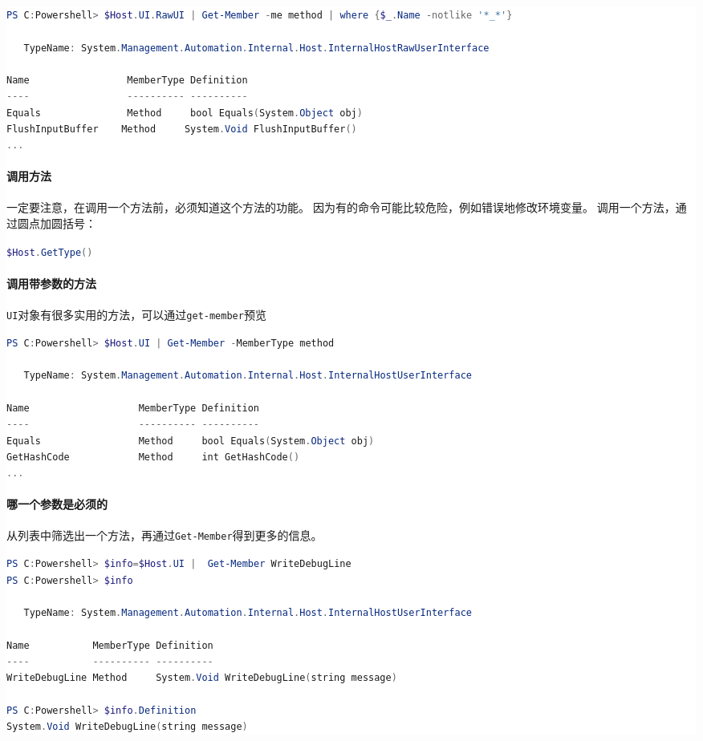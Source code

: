 ```powershell
PS C:Powershell> $Host.UI.RawUI | Get-Member -me method | where {$_.Name -notlike '*_*'}

   TypeName: System.Management.Automation.Internal.Host.InternalHostRawUserInterface

Name                 MemberType Definition
----                 ---------- ----------
Equals               Method     bool Equals(System.Object obj)
FlushInputBuffer    Method     System.Void FlushInputBuffer()
...
```

#### 调用方法

一定要注意，在调用一个方法前，必须知道这个方法的功能。
因为有的命令可能比较危险，例如错误地修改环境变量。
调用一个方法，通过圆点加圆括号：

```powershell
$Host.GetType()
```

#### 调用带参数的方法

`UI`对象有很多实用的方法，可以通过`get-member`预览

```powershell
PS C:Powershell> $Host.UI | Get-Member -MemberType method

   TypeName: System.Management.Automation.Internal.Host.InternalHostUserInterface

Name                   MemberType Definition
----                   ---------- ----------
Equals                 Method     bool Equals(System.Object obj)
GetHashCode            Method     int GetHashCode()
...
```

#### 哪一个参数是必须的

从列表中筛选出一个方法，再通过`Get-Member`得到更多的信息。

```powershell
PS C:Powershell> $info=$Host.UI |  Get-Member WriteDebugLine
PS C:Powershell> $info

   TypeName: System.Management.Automation.Internal.Host.InternalHostUserInterface

Name           MemberType Definition
----           ---------- ----------
WriteDebugLine Method     System.Void WriteDebugLine(string message)

PS C:Powershell> $info.Definition
System.Void WriteDebugLine(string message)
```
